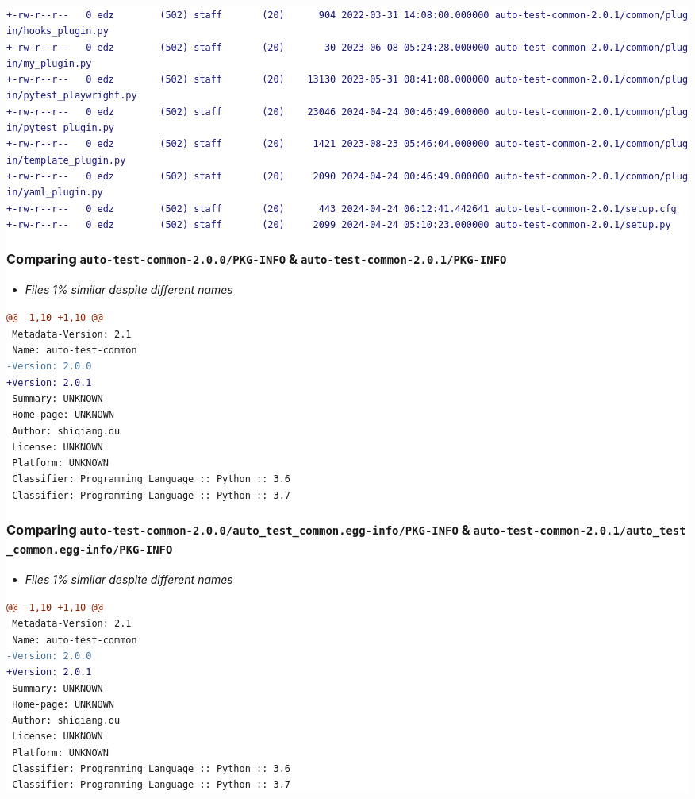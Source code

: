 ```diff
+-rw-r--r--   0 edz        (502) staff       (20)      904 2022-03-31 14:08:00.000000 auto-test-common-2.0.1/common/plugin/hooks_plugin.py
+-rw-r--r--   0 edz        (502) staff       (20)       30 2023-06-08 05:24:28.000000 auto-test-common-2.0.1/common/plugin/my_plugin.py
+-rw-r--r--   0 edz        (502) staff       (20)    13130 2023-05-31 08:41:08.000000 auto-test-common-2.0.1/common/plugin/pytest_playwright.py
+-rw-r--r--   0 edz        (502) staff       (20)    23046 2024-04-24 00:46:49.000000 auto-test-common-2.0.1/common/plugin/pytest_plugin.py
+-rw-r--r--   0 edz        (502) staff       (20)     1421 2023-08-23 05:46:04.000000 auto-test-common-2.0.1/common/plugin/template_plugin.py
+-rw-r--r--   0 edz        (502) staff       (20)     2090 2024-04-24 00:46:49.000000 auto-test-common-2.0.1/common/plugin/yaml_plugin.py
+-rw-r--r--   0 edz        (502) staff       (20)      443 2024-04-24 06:12:41.442641 auto-test-common-2.0.1/setup.cfg
+-rw-r--r--   0 edz        (502) staff       (20)     2099 2024-04-24 05:10:23.000000 auto-test-common-2.0.1/setup.py
```

### Comparing `auto-test-common-2.0.0/PKG-INFO` & `auto-test-common-2.0.1/PKG-INFO`

 * *Files 1% similar despite different names*

```diff
@@ -1,10 +1,10 @@
 Metadata-Version: 2.1
 Name: auto-test-common
-Version: 2.0.0
+Version: 2.0.1
 Summary: UNKNOWN
 Home-page: UNKNOWN
 Author: shiqiang.ou
 License: UNKNOWN
 Platform: UNKNOWN
 Classifier: Programming Language :: Python :: 3.6
 Classifier: Programming Language :: Python :: 3.7
```

### Comparing `auto-test-common-2.0.0/auto_test_common.egg-info/PKG-INFO` & `auto-test-common-2.0.1/auto_test_common.egg-info/PKG-INFO`

 * *Files 1% similar despite different names*

```diff
@@ -1,10 +1,10 @@
 Metadata-Version: 2.1
 Name: auto-test-common
-Version: 2.0.0
+Version: 2.0.1
 Summary: UNKNOWN
 Home-page: UNKNOWN
 Author: shiqiang.ou
 License: UNKNOWN
 Platform: UNKNOWN
 Classifier: Programming Language :: Python :: 3.6
 Classifier: Programming Language :: Python :: 3.7
```
